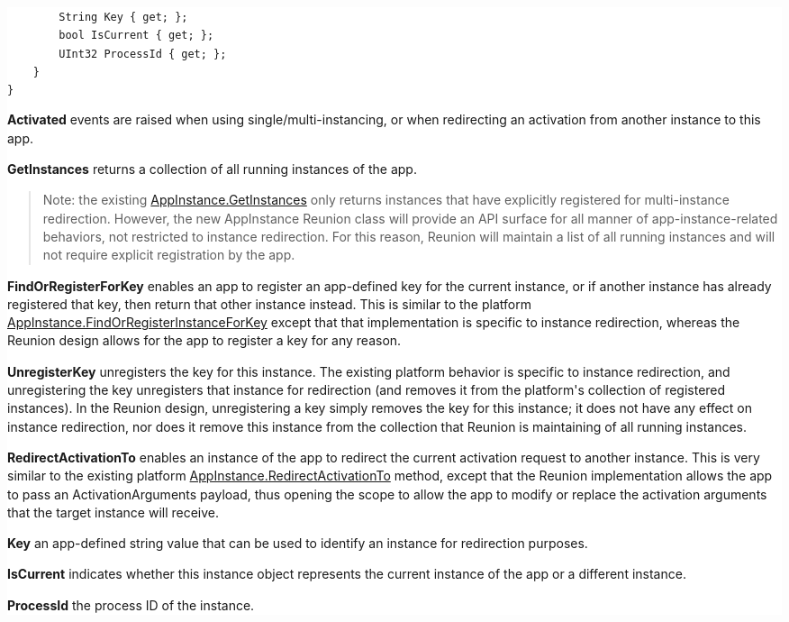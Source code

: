 ```idl
        String Key { get; };
        bool IsCurrent { get; };
        UInt32 ProcessId { get; };
    }
}
```

**Activated** events are raised when using single/multi-instancing, or when redirecting an
activation from another instance to this app.

**GetInstances** returns a collection of all running instances of the app.

> Note: the existing
> [AppInstance.GetInstances](https://docs.microsoft.com/en-us/uwp/api/windows.applicationmodel.appinstance.getinstances)
> only returns instances that have explicitly registered for multi-instance redirection. However,
> the new AppInstance Reunion class will provide an API surface for all manner of
> app-instance-related behaviors, not restricted to instance redirection. For this reason, Reunion
> will maintain a list of all running instances and will not require explicit registration by the
> app.

**FindOrRegisterForKey** enables an app to register an app-defined key for the current instance, or
if another instance has already registered that key, then return that other instance instead. This
is similar to the platform
[AppInstance.FindOrRegisterInstanceForKey](https://docs.microsoft.com/en-us/uwp/api/windows.applicationmodel.appinstance.findorregisterinstanceforkey)
except that that implementation is specific to instance redirection, whereas the Reunion design
allows for the app to register a key for any reason.

**UnregisterKey** unregisters the key for this instance. The existing platform behavior is
specific to instance redirection, and unregistering the key unregisters that instance for
redirection (and removes it from the platform's collection of registered instances). In the Reunion
design, unregistering a key simply removes the key for this instance; it does not have any effect on
instance redirection, nor does it remove this instance from the collection that Reunion is
maintaining of all running instances.

**RedirectActivationTo** enables an instance of the app to redirect the current activation request to another
instance. This is very similar to the existing platform
[AppInstance.RedirectActivationTo](https://docs.microsoft.com/en-us/uwp/api/windows.applicationmodel.appinstance.redirectactivationto)
method, except that the Reunion implementation allows the app to pass an ActivationArguments
payload, thus opening the scope to allow the app to modify or replace the activation arguments that
the target instance will receive.

**Key** an app-defined string value that can be used to identify an instance for redirection
purposes.

**IsCurrent** indicates whether this instance object represents the current instance of the app or a
different instance.

**ProcessId** the process ID of the instance.
